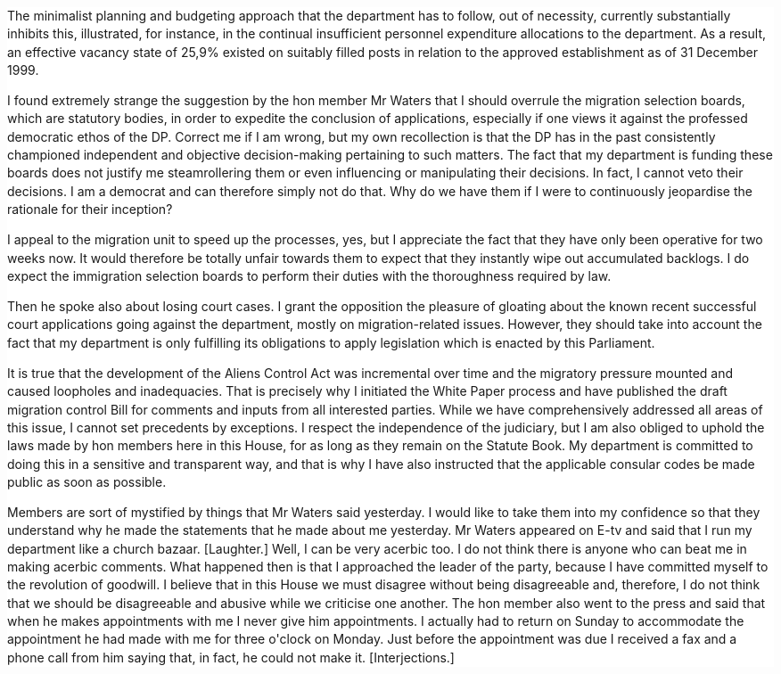 The minimalist planning and budgeting approach that the department has to
follow, out of necessity, currently substantially inhibits this,
illustrated, for instance, in the continual insufficient personnel
expenditure allocations to the department. As a result, an effective
vacancy state of 25,9% existed on suitably filled posts in relation to the
approved establishment as of 31 December 1999.

I found extremely strange the suggestion by the hon member Mr Waters that I
should overrule the migration selection boards, which are statutory bodies,
in order to expedite the conclusion of applications, especially if one
views it against the professed democratic ethos of the DP. Correct me if I
am wrong, but my own recollection is that the DP has in the past
consistently championed independent and objective decision-making
pertaining to such matters. The fact that my department is funding these
boards does not justify me steamrollering them or even influencing or
manipulating their decisions. In fact, I cannot veto their decisions. I am
a democrat and can therefore simply not do that. Why do we have them if I
were to continuously jeopardise the rationale for their inception?

I appeal to the migration unit to speed up the processes, yes, but I
appreciate the fact that they have only been operative for two weeks now.
It would therefore be totally unfair towards them to expect that they
instantly wipe out accumulated backlogs. I do expect the immigration
selection boards to perform their duties with the thoroughness required by
law.

Then he spoke also about losing court cases. I grant the opposition the
pleasure of gloating about the known recent successful court applications
going against the department, mostly on migration-related issues. However,
they should take into account the fact that my department is only
fulfilling its obligations to apply legislation which is enacted by this
Parliament.

It is true that the development of the Aliens Control Act was incremental
over time and the migratory pressure mounted and caused loopholes and
inadequacies. That is precisely why I initiated the White Paper process and
have published the draft migration control Bill for comments and inputs
from all interested parties. While we have comprehensively addressed all
areas of this issue, I cannot set precedents by exceptions. I respect the
independence of the judiciary, but I am also obliged to uphold the laws
made by hon members here in this House, for as long as they remain on the
Statute Book. My department is committed to doing this in a sensitive and
transparent way, and that is why I have also instructed that the applicable
consular codes be made public as soon as possible.

Members are sort of mystified by things that Mr Waters said yesterday. I
would like to take them into my confidence so that they understand why he
made the statements that he made about me yesterday. Mr Waters appeared on
E-tv and said that I run my department like a church bazaar. [Laughter.]
Well, I can be very acerbic too. I do not think there is anyone who can
beat me in making acerbic comments. What happened then is that I approached
the leader of the party, because I have committed myself to the revolution
of goodwill. I believe that in this House we must disagree without being
disagreeable and, therefore, I do not think that we should be disagreeable
and abusive while we criticise one another.
The hon member also went to the press and said that when he makes
appointments with me I never give him appointments. I actually had to
return on Sunday to accommodate the appointment he had made with me for
three o'clock on Monday. Just before the appointment was due I received a
fax and a phone call from him saying that, in fact, he could not make it.
[Interjections.]
